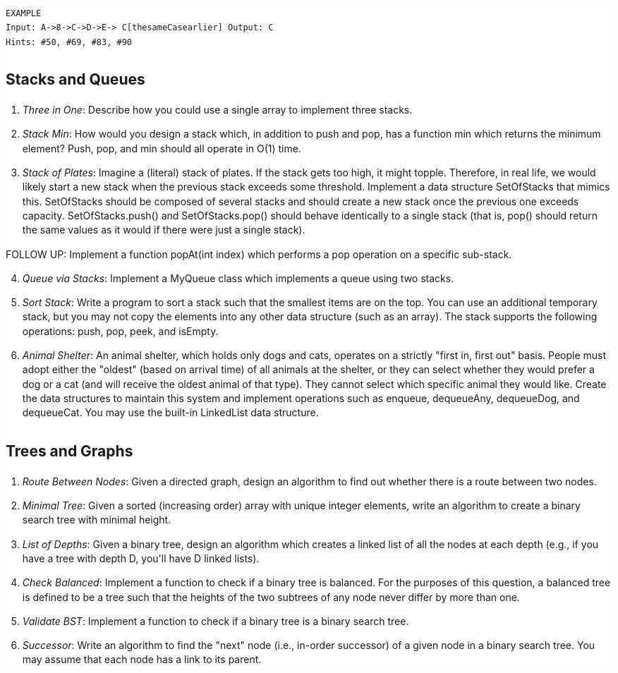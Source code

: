 ```
EXAMPLE
Input: A->8->C->D->E-> C[thesameCasearlier] Output: C
Hints: #50, #69, #83, #90
```

## Stacks and Queues

1. _Three in One_: Describe how you could use a single array to implement three stacks.

2. _Stack Min_: How would you design a stack which, in addition to push and pop, has a function min which returns the minimum element? Push, pop, and min should all operate in O(1) time.

3. _Stack of Plates_: Imagine a (literal) stack of plates. If the stack gets too high, it might topple. Therefore, in real life, we would likely start a new stack when the previous stack exceeds some threshold. Implement a data structure SetOfStacks that mimics this. SetOfStacks should be composed of several stacks and should create a new stack once the previous one exceeds capacity. SetOfStacks.push() and SetOfStacks.pop() should behave identically to a single stack (that is, pop() should return the same values as it would if there were just a single stack).

FOLLOW UP: Implement a function popAt(int index) which performs a pop operation on a specific sub-stack.

4. _Queue via Stacks_: Implement a MyQueue class which implements a queue using two stacks.

5. _Sort Stack_: Write a program to sort a stack such that the smallest items are on the top. You can use an additional temporary stack, but you may not copy the elements into any other data structure (such as an array). The stack supports the following operations: push, pop, peek, and isEmpty.

6. _Animal Shelter_: An animal shelter, which holds only dogs and cats, operates on a strictly "first in, first out" basis. People must adopt either the "oldest" (based on arrival time) of all animals at the shelter, or they can select whether they would prefer a dog or a cat (and will receive the oldest animal of that type). They cannot select which specific animal they would like. Create the data structures to maintain this system and implement operations such as enqueue, dequeueAny, dequeueDog, and dequeueCat. You may use the built-in LinkedList data structure.

## Trees and Graphs

1. _Route Between Nodes_: Given a directed graph, design an algorithm to find out whether there is a route between two nodes.

2. _Minimal Tree_: Given a sorted (increasing order) array with unique integer elements, write an algorithm to create a binary search tree with minimal height.

3. _List of Depths_: Given a binary tree, design an algorithm which creates a linked list of all the nodes at each depth (e.g., if you have a tree with depth D, you'll have D linked lists).

4. _Check Balanced_: Implement a function to check if a binary tree is balanced. For the purposes of this question, a balanced tree is defined to be a tree such that the heights of the two subtrees of any node never differ by more than one.

5. _Validate BST_: Implement a function to check if a binary tree is a binary search tree.

6. _Successor_: Write an algorithm to find the "next" node (i.e., in-order successor) of a given node in a binary search tree. You may assume that each node has a link to its parent.
